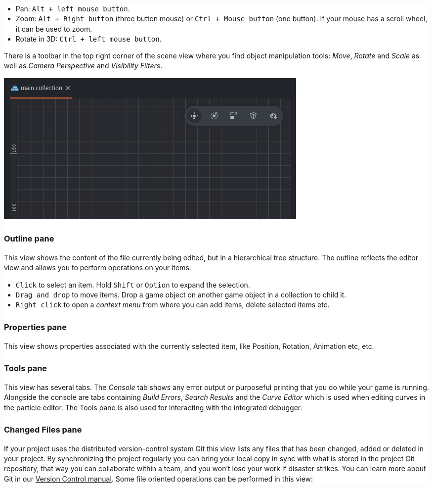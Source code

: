 - Pan: <kbd>Alt + left mouse button</kbd>.
- Zoom: <kbd>Alt + Right button</kbd> (three button mouse) or <kbd>Ctrl + Mouse button</kbd> (one button). If your mouse has a scroll wheel, it can be used to zoom.
- Rotate in 3D: <kbd>Ctrl + left mouse button</kbd>.

There is a toolbar in the top right corner of the scene view where you find object manipulation tools: *Move*, *Rotate* and *Scale* as well as *Camera Perspective* and *Visibility Filters*.

![toolbar](images/editor/toolbar.png)

### Outline pane

This view shows the content of the file currently being edited, but in a hierarchical tree structure. The outline reflects the editor view and allows you to perform operations on your items:
   - <kbd>Click</kbd> to select an item. Hold <kbd>Shift</kbd> or <kbd>Option</kbd> to expand the selection.
   - <kbd>Drag and drop</kbd> to move items. Drop a game object on another game object in a collection to child it.
   - <kbd>Right click</kbd> to open a _context menu_ from where you can add items, delete selected items etc.

### Properties pane

This view shows properties associated with the currently selected item, like Position, Rotation, Animation etc, etc.

### Tools pane

This view has several tabs. The *Console* tab shows any error output or purposeful printing that you do while your game is running. Alongside the console are tabs containing *Build Errors*, *Search Results* and the *Curve Editor* which is used when editing curves in the particle editor. The Tools pane is also used for interacting with the integrated debugger.

### Changed Files pane

If your project uses the distributed version-control system Git this view lists any files that has been changed, added or deleted in your project. By synchronizing the project regularly you can bring your local copy in sync with what is stored in the project Git repository, that way you can collaborate within a team, and you won’t lose your work if disaster strikes. You can learn more about Git in our [Version Control manual](/manuals/version-control/). Some file oriented operations can be performed in this view:
